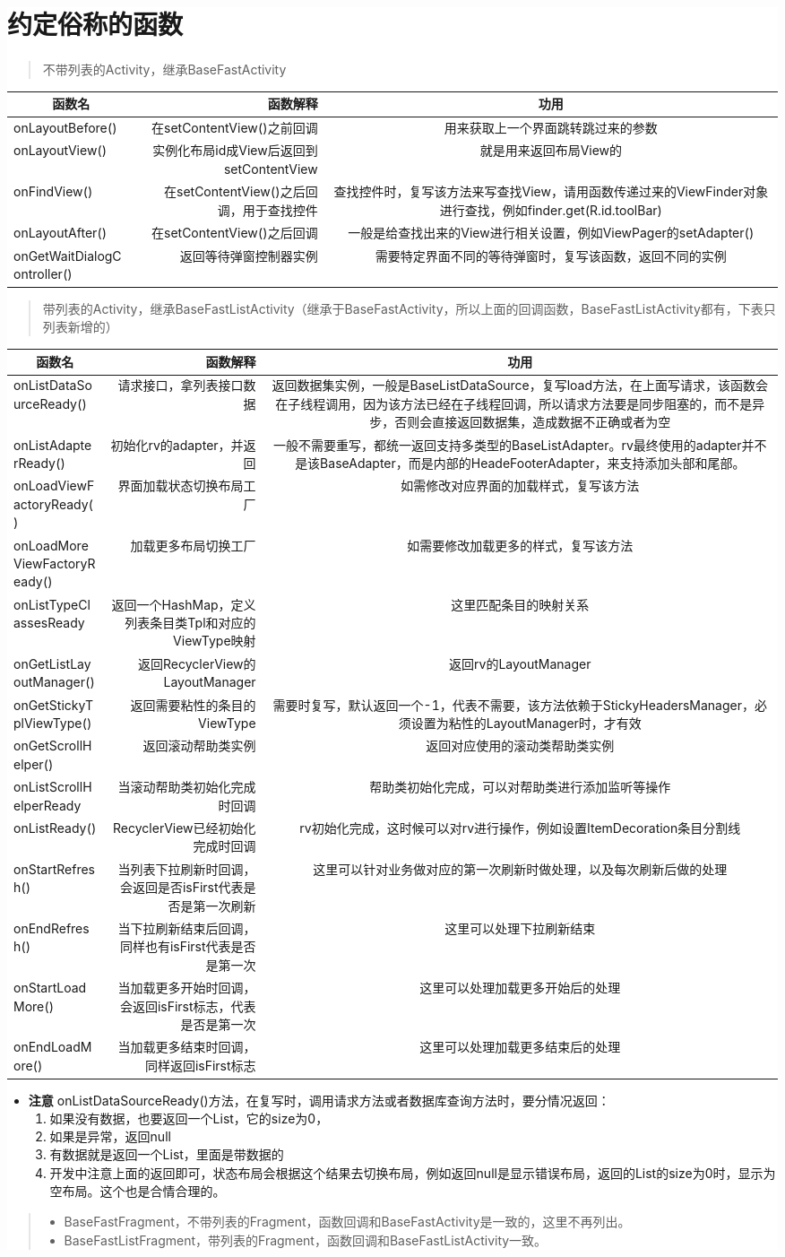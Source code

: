 # 约定俗称的函数

> 不带列表的Activity，继承BaseFastActivity

| 函数名        | 函数解释   |  功用  |
| --------   | -----:  | :----:  |
| onLayoutBefore()     | 在setContentView()之前回调 |用来获取上一个界面跳转跳过来的参数|
| onLayoutView()|实例化布局id成View后返回到setContentView|   就是用来返回布局View的   |
|onFindView()|在setContentView()之后回调，用于查找控件|  查找控件时，复写该方法来写查找View，请用函数传递过来的ViewFinder对象进行查找，例如finder.get(R.id.toolBar)  |
| onLayoutAfter()|在setContentView()之后回调| 一般是给查找出来的View进行相关设置，例如ViewPager的setAdapter()  |
|onGetWaitDialogController()|返回等待弹窗控制器实例|需要特定界面不同的等待弹窗时，复写该函数，返回不同的实例|

> 带列表的Activity，继承BaseFastListActivity（继承于BaseFastActivity，所以上面的回调函数，BaseFastListActivity都有，下表只列表新增的）

| 函数名        | 函数解释   |  功用  |
| --------   | -----:  | :----:  |
|onListDataSourceReady()|请求接口，拿列表接口数据| 返回数据集实例，一般是BaseListDataSource，复写load方法，在上面写请求，该函数会在子线程调用，因为该方法已经在子线程回调，所以请求方法要是同步阻塞的，而不是异步，否则会直接返回数据集，造成数据不正确或者为空  |
|onListAdapterReady()|初始化rv的adapter，并返回|一般不需要重写，都统一返回支持多类型的BaseListAdapter。rv最终使用的adapter并不是该BaseAdapter，而是内部的HeadeFooterAdapter，来支持添加头部和尾部。
|onLoadViewFactoryReady()|界面加载状态切换布局工厂|如需修改对应界面的加载样式，复写该方法
| onLoadMoreViewFactoryReady() |加载更多布局切换工厂|如需要修改加载更多的样式，复写该方法
|onListTypeClassesReady|返回一个HashMap，定义列表条目类Tpl和对应的ViewType映射|这里匹配条目的映射关系|
|onGetListLayoutManager()|返回RecyclerView的LayoutManager|返回rv的LayoutManager|
|onGetStickyTplViewType()|返回需要粘性的条目的ViewType|需要时复写，默认返回一个-1，代表不需要，该方法依赖于StickyHeadersManager，必须设置为粘性的LayoutManager时，才有效|
|onGetScrollHelper()|返回滚动帮助类实例|返回对应使用的滚动类帮助类实例|
|onListScrollHelperReady|当滚动帮助类初始化完成时回调|帮助类初始化完成，可以对帮助类进行添加监听等操作|
|onListReady()|RecyclerView已经初始化完成时回调|rv初始化完成，这时候可以对rv进行操作，例如设置ItemDecoration条目分割线|
|onStartRefresh()|当列表下拉刷新时回调，会返回是否isFirst代表是否是第一次刷新|这里可以针对业务做对应的第一次刷新时做处理，以及每次刷新后做的处理|
|onEndRefresh()|当下拉刷新结束后回调，同样也有isFirst代表是否是第一次|这里可以处理下拉刷新结束|
|onStartLoadMore()|当加载更多开始时回调，会返回isFirst标志，代表是否是第一次|这里可以处理加载更多开始后的处理|
|onEndLoadMore()|当加载更多结束时回调，同样返回isFirst标志|这里可以处理加载更多结束后的处理|

- **注意** onListDataSourceReady()方法，在复写时，调用请求方法或者数据库查询方法时，要分情况返回：
    1. 如果没有数据，也要返回一个List，它的size为0，
    2. 如果是异常，返回null
    3. 有数据就是返回一个List，里面是带数据的
    4. 开发中注意上面的返回即可，状态布局会根据这个结果去切换布局，例如返回null是显示错误布局，返回的List的size为0时，显示为空布局。这个也是合情合理的。

> * BaseFastFragment，不带列表的Fragment，函数回调和BaseFastActivity是一致的，这里不再列出。
> * BaseFastListFragment，带列表的Fragment，函数回调和BaseFastListActivity一致。
